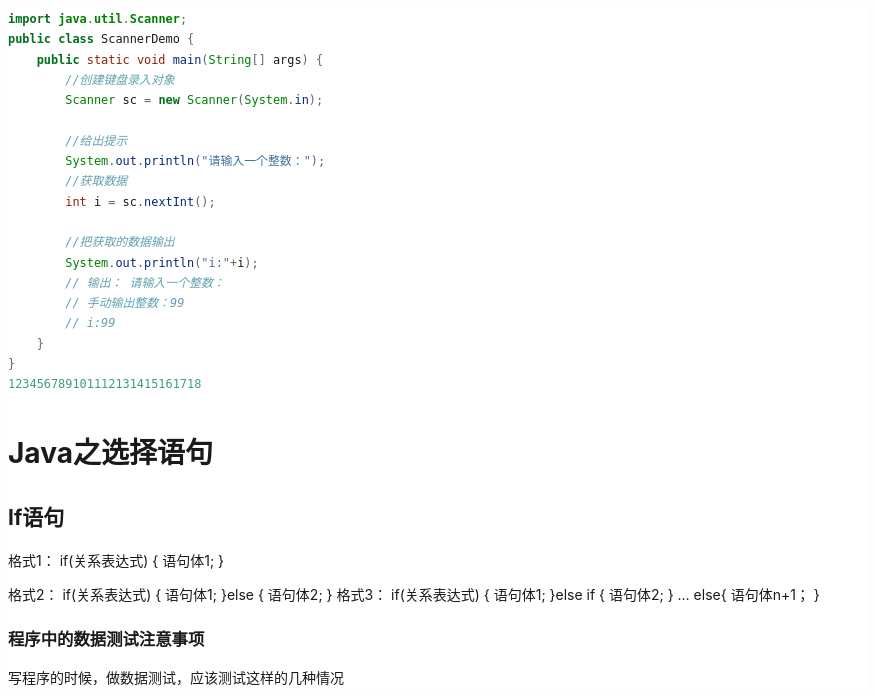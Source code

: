 ```java
import java.util.Scanner;
public class ScannerDemo {
	public static void main(String[] args) {
		//创建键盘录入对象
		Scanner sc = new Scanner(System.in);
		
		//给出提示
		System.out.println("请输入一个整数：");
		//获取数据
		int i = sc.nextInt();
		
		//把获取的数据输出
		System.out.println("i:"+i);
		// 输出： 请输入一个整数：
		// 手动输出整数：99
		// i:99
	}
}
123456789101112131415161718
```

# Java之选择语句

## If语句

格式1：
if(关系表达式) {
语句体1;
}

格式2：
if(关系表达式) {
语句体1;
}else {
语句体2;
}
格式3：
if(关系表达式) {
语句体1;
}else if {
语句体2;
}
…
else{
语句体n+1；
}

### 程序中的数据测试注意事项

写程序的时候，做数据测试，应该测试这样的几种情况
